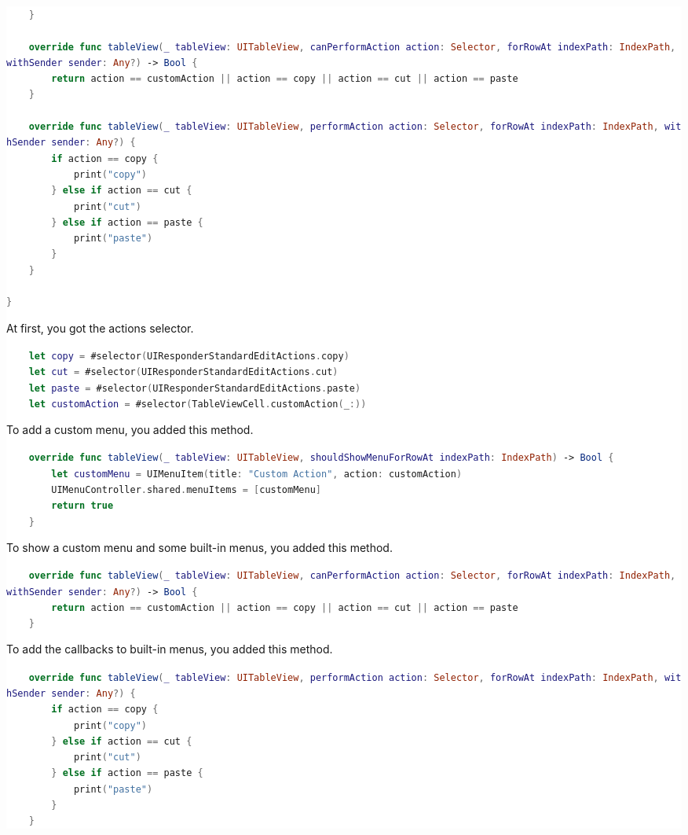 ```swift
    }
    
    override func tableView(_ tableView: UITableView, canPerformAction action: Selector, forRowAt indexPath: IndexPath, withSender sender: Any?) -> Bool {
        return action == customAction || action == copy || action == cut || action == paste
    }
    
    override func tableView(_ tableView: UITableView, performAction action: Selector, forRowAt indexPath: IndexPath, withSender sender: Any?) {
        if action == copy {
            print("copy")
        } else if action == cut {
            print("cut")
        } else if action == paste {
            print("paste")
        }
    }

}
```

At first, you got the actions selector.
```swift
    let copy = #selector(UIResponderStandardEditActions.copy)
    let cut = #selector(UIResponderStandardEditActions.cut)
    let paste = #selector(UIResponderStandardEditActions.paste)
    let customAction = #selector(TableViewCell.customAction(_:))
```

To add a custom menu, you added this method.
```swift
    override func tableView(_ tableView: UITableView, shouldShowMenuForRowAt indexPath: IndexPath) -> Bool {
        let customMenu = UIMenuItem(title: "Custom Action", action: customAction)
        UIMenuController.shared.menuItems = [customMenu]
        return true
    }
```

To show a custom menu and some built-in menus, you added this method.
```swift
    override func tableView(_ tableView: UITableView, canPerformAction action: Selector, forRowAt indexPath: IndexPath, withSender sender: Any?) -> Bool {
        return action == customAction || action == copy || action == cut || action == paste
    }
```

To add the callbacks to built-in menus, you added this method.
```swift
    override func tableView(_ tableView: UITableView, performAction action: Selector, forRowAt indexPath: IndexPath, withSender sender: Any?) {
        if action == copy {
            print("copy")
        } else if action == cut {
            print("cut")
        } else if action == paste {
            print("paste")
        }
    }
```
